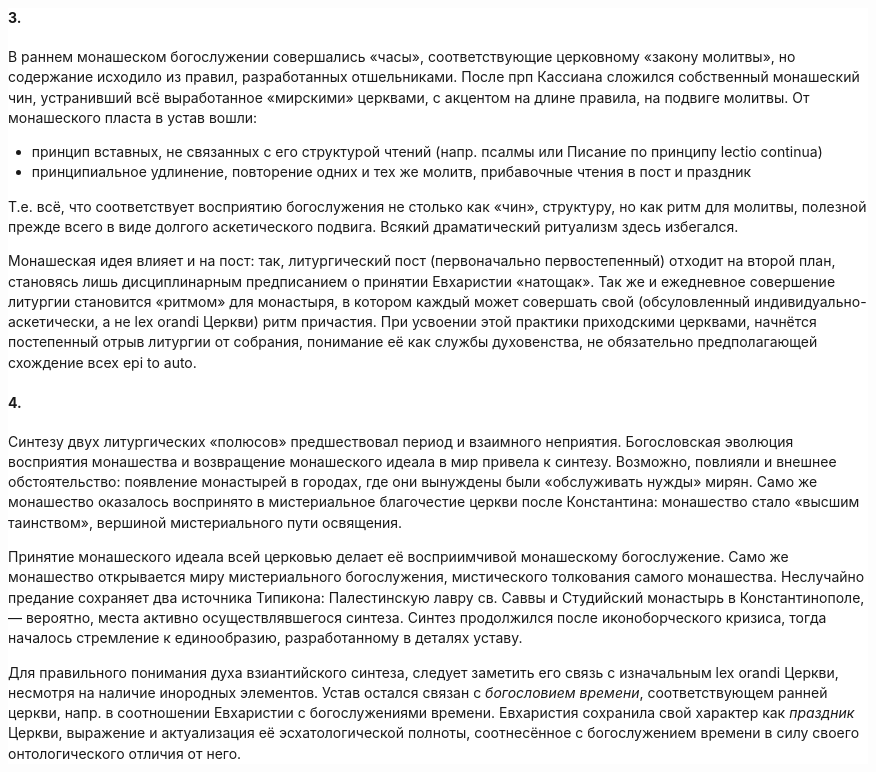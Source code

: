 #### 3.
В раннем монашеском богослужении совершались «часы», соответствующие церковному «закону молитвы», но содержание исходило из правил, разработанных отшельниками.
После прп Кассиана сложился собственный монашеский чин, устранивший всё выработанное «мирскими» церквами, с акцентом на длине правила, на подвиге молитвы.
От монашеского пласта в устав вошли:
- принцип вставных, не связанных с его структурой чтений (напр. псалмы или Писание по принципу lectio continua)
- принципиальное удлинение, повторение одних и тех же молитв, прибавочные чтения в пост и праздник

Т.е. всё, что соответствует восприятию богослужения не столько как «чин», структуру, но как ритм для молитвы, полезной прежде всего в виде долгого аскетического подвига.
Всякий драматический ритуализм здесь избегался.

Монашеская идея влияет и на пост: так, литургический пост (первоначально первостепенный) отходит на второй план, становясь лишь дисциплинарным предписанием о принятии Евхаристии «натощак».
Так же и ежедневное совершение литургии становится «ритмом» для монастыря, в котором каждый может совершать свой (обсуловленный индивидуально-аскетически, а не lex orandi Церкви) ритм причастия.
При усвоении этой практики приходскими церквами, начнётся постепенный отрыв литургии от собрания, понимание её как службы духовенства, не обязательно предполагающей схождение всех epi to auto.

#### 4.
Синтезу двух литургических «полюсов» предшествовал период и взаимного неприятия.
Богословская эволюция восприятия монашества и возвращение монашеского идеала в мир привела к синтезу.
Возможно, повлияли и внешнее обстоятельство: появление монастырей в городах, где они вынуждены были «обслуживать нужды» мирян.
Само же монашество оказалось воспринято в мистериальное благочестие церкви после Константина: монашество стало «высшим таинством», вершиной мистериального пути освящения.

Принятие монашеского идеала всей церковью делает её восприимчивой монашескому богослужение.
Само же монашество открывается миру мистериального богослужения, мистического толкования самого монашества.
Неслучайно предание сохраняет два источника Типикона: Палестинскую лавру св. Саввы и Студийский монастырь в Константинополе, — вероятно, места активно осуществлявшегося синтеза.
Синтез продолжился после иконоборческого кризиса, тогда началось стремление к единообразию, разработанному в деталях уставу.

Для правильного понимания духа взиантийского синтеза, следует заметить его связь с изначальным lex orandi Церкви, несмотря на наличие инородных элементов.
Устав остался связан с _богословием времени_, соответствующем ранней церкви, напр. в соотношении Евхаристии с богослужениями времени.
Евхаристия сохранила свой характер как _праздник_ Церкви, выражение и актуализация её эсхатологической полноты, соотнесённое с богослужением времени в силу своего онтологического отличия от него.
